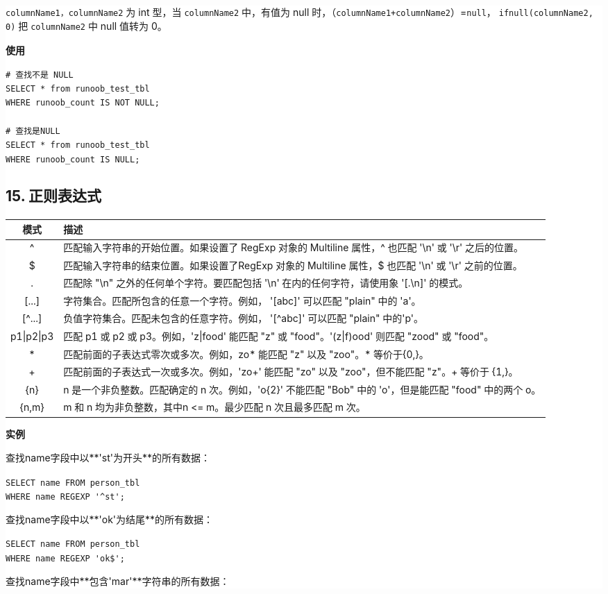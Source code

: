 `columnName1，columnName2` 为 int 型，当 `columnName2` 中，有值为 null 时，（`columnName1+columnName2`）=`null`， `ifnull(columnName2,0)` 把 `columnName2` 中 null 值转为 0。

**使用**

```mysql
# 查找不是 NULL
SELECT * from runoob_test_tbl
WHERE runoob_count IS NOT NULL;

# 查找是NULL
SELECT * from runoob_test_tbl
WHERE runoob_count IS NULL;
```



## 15. 正则表达式 ##

|    模式    | 描述                                                         |
| :--------: | :----------------------------------------------------------- |
|     ^      | 匹配输入字符串的开始位置。如果设置了 RegExp 对象的 Multiline 属性，^ 也匹配 '\n' 或 '\r' 之后的位置。 |
|     $      | 匹配输入字符串的结束位置。如果设置了RegExp 对象的 Multiline 属性，$ 也匹配 '\n' 或 '\r' 之前的位置。 |
|     .      | 匹配除 "\n" 之外的任何单个字符。要匹配包括 '\n' 在内的任何字符，请使用象 '[.\n]' 的模式。 |
|   [...]    | 字符集合。匹配所包含的任意一个字符。例如， '[abc]' 可以匹配 "plain" 中的 'a'。 |
|   [^...]   | 负值字符集合。匹配未包含的任意字符。例如， '[^abc]' 可以匹配 "plain" 中的'p'。 |
| p1\|p2\|p3 | 匹配 p1 或 p2 或 p3。例如，'z\|food' 能匹配 "z" 或 "food"。'(z\|f)ood' 则匹配 "zood" 或 "food"。 |
|     *      | 匹配前面的子表达式零次或多次。例如，zo* 能匹配 "z" 以及 "zoo"。* 等价于{0,}。 |
|     +      | 匹配前面的子表达式一次或多次。例如，'zo+' 能匹配 "zo" 以及 "zoo"，但不能匹配 "z"。+ 等价于 {1,}。 |
|    {n}     | n 是一个非负整数。匹配确定的 n 次。例如，'o{2}' 不能匹配 "Bob" 中的 'o'，但是能匹配 "food" 中的两个 o。 |
|   {n,m}    | m 和 n 均为非负整数，其中n <= m。最少匹配 n 次且最多匹配 m 次。 |



**实例**

查找name字段中以**'st'为开头**的所有数据：

```mysql
SELECT name FROM person_tbl
WHERE name REGEXP '^st';
```

查找name字段中以**'ok'为结尾**的所有数据：

```mysql
SELECT name FROM person_tbl
WHERE name REGEXP 'ok$';
```

查找name字段中**包含'mar'**字符串的所有数据：
